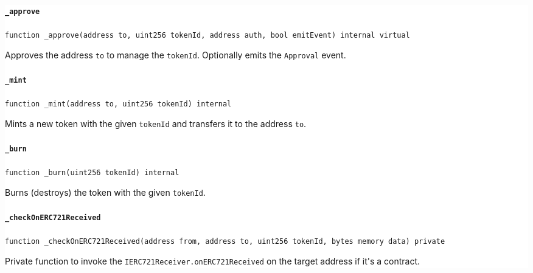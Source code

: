 #### `_approve`

```solidity
function _approve(address to, uint256 tokenId, address auth, bool emitEvent) internal virtual
```

Approves the address `to` to manage the `tokenId`. Optionally emits the `Approval` event.

#### `_mint`

```solidity
function _mint(address to, uint256 tokenId) internal
```

Mints a new token with the given `tokenId` and transfers it to the address `to`.

#### `_burn`

```solidity
function _burn(uint256 tokenId) internal
```

Burns (destroys) the token with the given `tokenId`.

#### `_checkOnERC721Received`

```solidity
function _checkOnERC721Received(address from, address to, uint256 tokenId, bytes memory data) private
```

Private function to invoke the `IERC721Receiver.onERC721Received` on the target address if it's a contract.